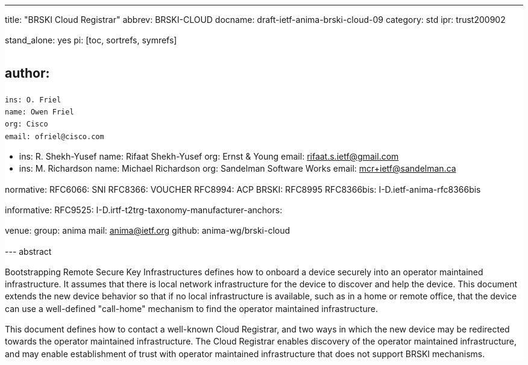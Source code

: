 ---
title: "BRSKI Cloud Registrar"
abbrev: BRSKI-CLOUD
docname: draft-ietf-anima-brski-cloud-09
category: std
ipr: trust200902

stand_alone: yes
pi: [toc, sortrefs, symrefs]

author:
 -
    ins: O. Friel
    name: Owen Friel
    org: Cisco
    email: ofriel@cisco.com
 -
    ins: R. Shekh-Yusef
    name: Rifaat Shekh-Yusef
    org: Ernst & Young
    email: rifaat.s.ietf@gmail.com
 -
    ins: M. Richardson
    name: Michael Richardson
    org: Sandelman Software Works
    email: mcr+ietf@sandelman.ca

normative:
  RFC6066: SNI
  RFC8366: VOUCHER
  RFC8994: ACP
  BRSKI: RFC8995
  RFC8366bis: I-D.ietf-anima-rfc8366bis

informative:
  RFC9525:
  I-D.irtf-t2trg-taxonomy-manufacturer-anchors:

venue:
  group: anima
  mail: anima@ietf.org
  github: anima-wg/brski-cloud

--- abstract

Bootstrapping Remote Secure Key Infrastructures defines how to onboard a device securely into an operator maintained infrastructure.  It assumes that there is local network infrastructure for the device to discover and help the device.   This document extends the new device behavior so that if no local infrastructure is available, such as in a home or remote office, that the device can use a well-defined "call-home" mechanism to find the operator maintained infrastructure.

This document defines how to contact a well-known Cloud Registrar, and two ways in which the new device may be redirected towards the operator maintained infrastructure. The Cloud Registrar enables discovery of the operator maintained infrastructure, and may enable establishment of trust with operator maintained infrastructure that does not support BRSKI mechanisms.
